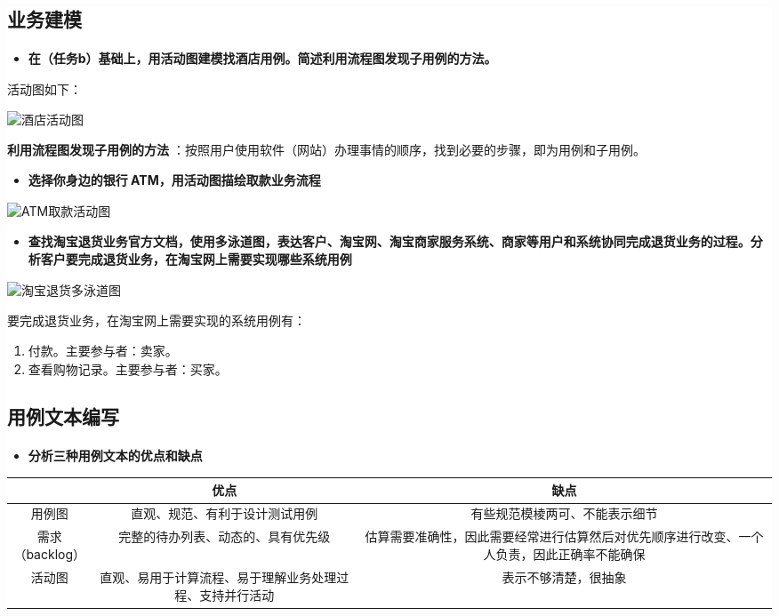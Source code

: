 

## 业务建模

- **在（任务b）基础上，用活动图建模找酒店用例。简述利用流程图发现子用例的方法。**


活动图如下：

<img alt="酒店活动图" src="https://github.com/chenxy296/pictures/blob/master/pic/UMLactivity.png" style="width:100%;" />

**利用流程图发现子用例的方法** ：按照用户使用软件（网站）办理事情的顺序，找到必要的步骤，即为用例和子用例。




- **选择你身边的银行 ATM，用活动图描绘取款业务流程**


<img alt="ATM取款活动图" src="https://github.com/chenxy296/pictures/blob/master/pic/ATMactivity.png" style="width:100%;" />




- **查找淘宝退货业务官方文档，使用多泳道图，表达客户、淘宝网、淘宝商家服务系统、商家等用户和系统协同完成退货业务的过程。分析客户要完成退货业务，在淘宝网上需要实现哪些系统用例**


<img alt="淘宝退货多泳道图" src="https://github.com/chenxy296/pictures/blob/master/pic/taobaoUMLactivity.png" style="width:100%;" />

要完成退货业务，在淘宝网上需要实现的系统用例有：

1. 付款。主要参与者：卖家。
2. 查看购物记录。主要参与者：买家。




## 用例文本编写

- **分析三种用例文本的优点和缺点**


|             |              优点              |                    缺点                    |
| :---------: | :--------------------------: | :--------------------------------------: |
|     用例图     |       直观、规范、有利于设计测试用例        |             有些规范模棱两可、不能表示细节              |
| 需求（backlog） |      完整的待办列表、动态的、具有优先级       | 估算需要准确性，因此需要经常进行估算然后对优先顺序进行改变、一个人负责，因此正确率不能确保 |
|     活动图     | 直观、易用于计算流程、易于理解业务处理过程、支持并行活动 |                表示不够清楚，很抽象                |


